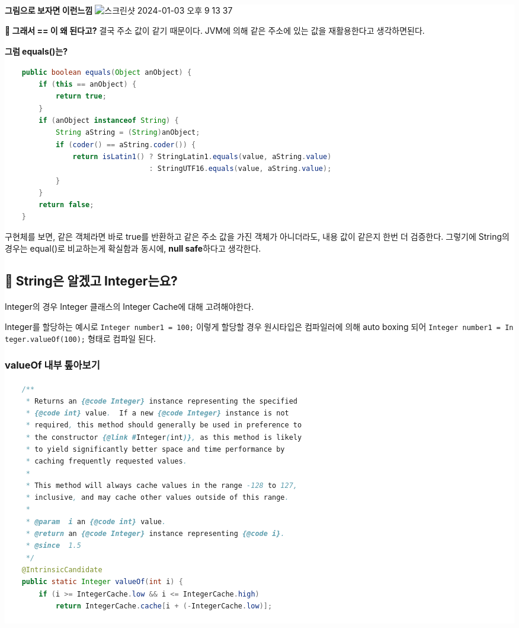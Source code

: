 **그림으로 보자면 이런느낌**
<img width="695" alt="스크린샷 2024-01-03 오후 9 13 37" src="https://github.com/TODO-List-Study/Todo-List-Study/assets/39437170/f7cdf4b1-8b3e-4581-ac89-357125ea18be">

**🤔 그래서 == 이 왜 된다고?**
결국 주소 값이 같기 때문이다. JVM에 의해 같은 주소에 있는 값을 재활용한다고 생각하면된다.

**그럼 equals()는?**
```java
    public boolean equals(Object anObject) {
        if (this == anObject) {
            return true;
        }
        if (anObject instanceof String) {
            String aString = (String)anObject;
            if (coder() == aString.coder()) {
                return isLatin1() ? StringLatin1.equals(value, aString.value)
                                  : StringUTF16.equals(value, aString.value);
            }
        }
        return false;
    }
```

구현체를 보면, 같은 객체라면 바로 true를 반환하고 같은 주소 값을 가진 객체가 아니더라도, 내용 값이 같은지 한번 더 검증한다.
그렇기에 String의 경우는 equal()로 비교하는게 확실함과 동시에, **null safe**하다고 생각한다.

## 🤔 String은 알겠고 Integer는요?
Integer의 경우 Integer 클래스의 Integer Cache에 대해 고려해야한다.

Integer를 할당하는 예시로 `Integer number1 = 100;` 이렇게 할당할 경우 원시타입은 컴파일러에 의해 auto boxing 되어 `Integer number1 = Integer.valueOf(100);` 형태로 컴파일 된다.

### valueOf 내부 톺아보기
```java
    /**
     * Returns an {@code Integer} instance representing the specified
     * {@code int} value.  If a new {@code Integer} instance is not
     * required, this method should generally be used in preference to
     * the constructor {@link #Integer(int)}, as this method is likely
     * to yield significantly better space and time performance by
     * caching frequently requested values.
     *
     * This method will always cache values in the range -128 to 127,
     * inclusive, and may cache other values outside of this range.
     *
     * @param  i an {@code int} value.
     * @return an {@code Integer} instance representing {@code i}.
     * @since  1.5
     */
    @IntrinsicCandidate
    public static Integer valueOf(int i) {
        if (i >= IntegerCache.low && i <= IntegerCache.high)
            return IntegerCache.cache[i + (-IntegerCache.low)];
       
```
